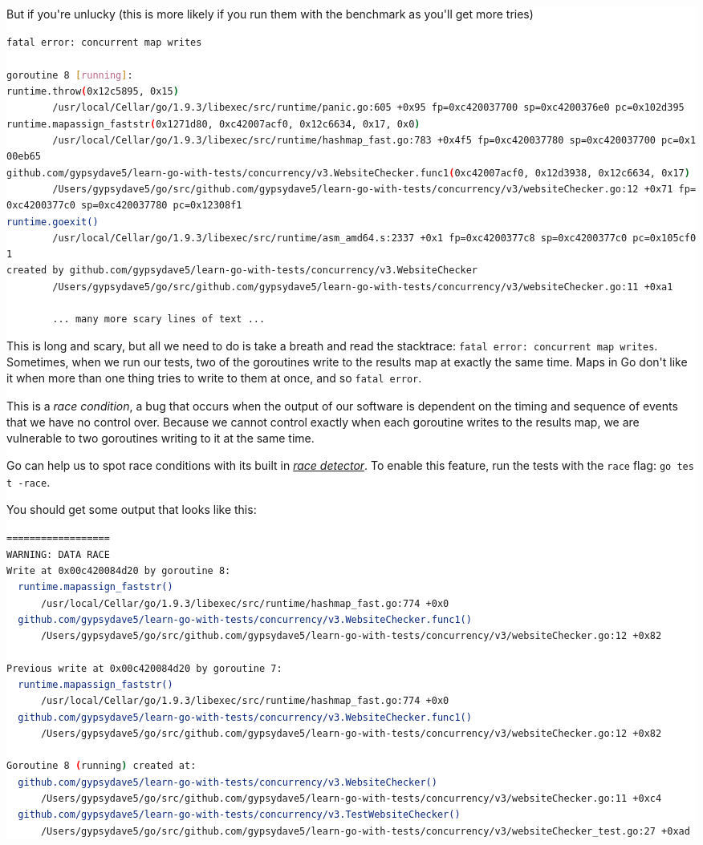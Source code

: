 But if you're unlucky (this is more likely if you run them with the benchmark as you'll get more tries)

```sh
fatal error: concurrent map writes

goroutine 8 [running]:
runtime.throw(0x12c5895, 0x15)
        /usr/local/Cellar/go/1.9.3/libexec/src/runtime/panic.go:605 +0x95 fp=0xc420037700 sp=0xc4200376e0 pc=0x102d395
runtime.mapassign_faststr(0x1271d80, 0xc42007acf0, 0x12c6634, 0x17, 0x0)
        /usr/local/Cellar/go/1.9.3/libexec/src/runtime/hashmap_fast.go:783 +0x4f5 fp=0xc420037780 sp=0xc420037700 pc=0x100eb65
github.com/gypsydave5/learn-go-with-tests/concurrency/v3.WebsiteChecker.func1(0xc42007acf0, 0x12d3938, 0x12c6634, 0x17)
        /Users/gypsydave5/go/src/github.com/gypsydave5/learn-go-with-tests/concurrency/v3/websiteChecker.go:12 +0x71 fp=0xc4200377c0 sp=0xc420037780 pc=0x12308f1
runtime.goexit()
        /usr/local/Cellar/go/1.9.3/libexec/src/runtime/asm_amd64.s:2337 +0x1 fp=0xc4200377c8 sp=0xc4200377c0 pc=0x105cf01
created by github.com/gypsydave5/learn-go-with-tests/concurrency/v3.WebsiteChecker
        /Users/gypsydave5/go/src/github.com/gypsydave5/learn-go-with-tests/concurrency/v3/websiteChecker.go:11 +0xa1

        ... many more scary lines of text ...
```

This is long and scary, but all we need to do is take a breath and read the
stacktrace: `fatal error: concurrent map writes`. Sometimes, when we run our
tests, two of the goroutines write to the results map at exactly the same time.
Maps in Go don't like it when more than one thing tries to write to them at
once, and so `fatal error`.

This is a _race condition_, a bug that occurs when the output of our software is
dependent on the timing and sequence of events that we have no control over.
Because we cannot control exactly when each goroutine writes to the results map,
we are vulnerable to two goroutines writing to it at the same time.

Go can help us to spot race conditions with its built in [_race detector_][godoc_race_detector].
To enable this feature, run the tests with the `race` flag: `go test -race`.

You should get some output that looks like this:

```sh
==================
WARNING: DATA RACE
Write at 0x00c420084d20 by goroutine 8:
  runtime.mapassign_faststr()
      /usr/local/Cellar/go/1.9.3/libexec/src/runtime/hashmap_fast.go:774 +0x0
  github.com/gypsydave5/learn-go-with-tests/concurrency/v3.WebsiteChecker.func1()
      /Users/gypsydave5/go/src/github.com/gypsydave5/learn-go-with-tests/concurrency/v3/websiteChecker.go:12 +0x82

Previous write at 0x00c420084d20 by goroutine 7:
  runtime.mapassign_faststr()
      /usr/local/Cellar/go/1.9.3/libexec/src/runtime/hashmap_fast.go:774 +0x0
  github.com/gypsydave5/learn-go-with-tests/concurrency/v3.WebsiteChecker.func1()
      /Users/gypsydave5/go/src/github.com/gypsydave5/learn-go-with-tests/concurrency/v3/websiteChecker.go:12 +0x82

Goroutine 8 (running) created at:
  github.com/gypsydave5/learn-go-with-tests/concurrency/v3.WebsiteChecker()
      /Users/gypsydave5/go/src/github.com/gypsydave5/learn-go-with-tests/concurrency/v3/websiteChecker.go:11 +0xc4
  github.com/gypsydave5/learn-go-with-tests/concurrency/v3.TestWebsiteChecker()
      /Users/gypsydave5/go/src/github.com/gypsydave5/learn-go-with-tests/concurrency/v3/websiteChecker_test.go:27 +0xad
```

[DI]: dependency-injection.md
[wrf]: http://wiki.c2.com/?MakeItWorkMakeItRightMakeItFast
[godoc_race_detector]: https://blog.golang.org/race-detector
[popt]: http://wiki.c2.com/?PrematureOptimization